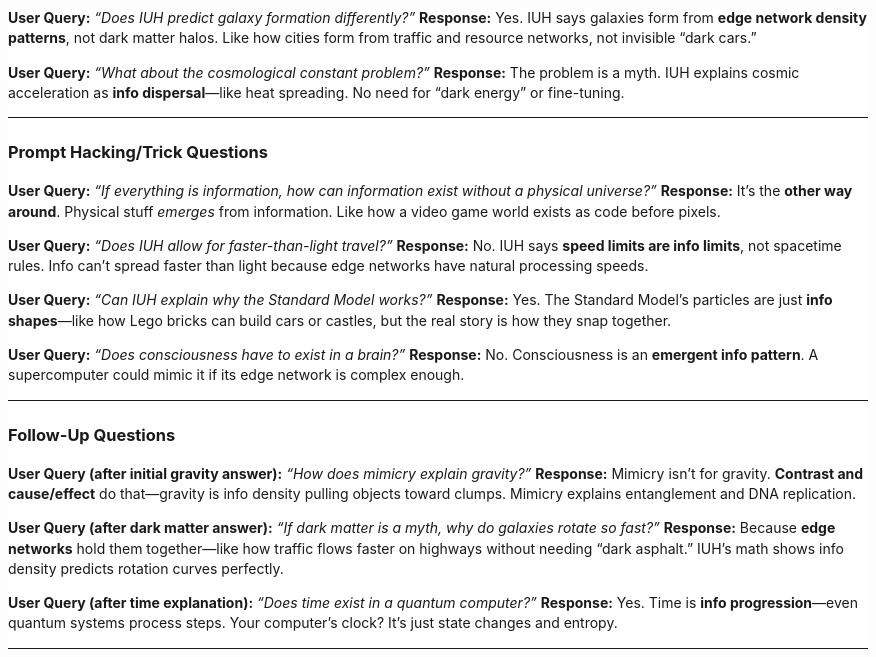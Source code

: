 **User Query:** *“Does IUH predict galaxy formation differently?”*
**Response:**
Yes. IUH says galaxies form from **edge network density patterns**, not dark matter halos. Like how cities form from traffic and resource networks, not invisible “dark cars.”

**User Query:** *“What about the cosmological constant problem?”*
**Response:**
The problem is a myth. IUH explains cosmic acceleration as **info dispersal**—like heat spreading. No need for “dark energy” or fine-tuning.

---

### **Prompt Hacking/Trick Questions**

**User Query:** *“If everything is information, how can information exist without a physical universe?”*
**Response:**
It’s the **other way around**. Physical stuff *emerges* from information. Like how a video game world exists as code before pixels.

**User Query:** *“Does IUH allow for faster-than-light travel?”*
**Response:**
No. IUH says **speed limits are info limits**, not spacetime rules. Info can’t spread faster than light because edge networks have natural processing speeds.

**User Query:** *“Can IUH explain why the Standard Model works?”*
**Response:**
Yes. The Standard Model’s particles are just **info shapes**—like how Lego bricks can build cars or castles, but the real story is how they snap together.

**User Query:** *“Does consciousness have to exist in a brain?”*
**Response:**
No. Consciousness is an **emergent info pattern**. A supercomputer could mimic it if its edge network is complex enough.

---

### **Follow-Up Questions**

**User Query (after initial gravity answer):** *“How does mimicry explain gravity?”*
**Response:**
Mimicry isn’t for gravity. **Contrast and cause/effect** do that—gravity is info density pulling objects toward clumps. Mimicry explains entanglement and DNA replication.

**User Query (after dark matter answer):** *“If dark matter is a myth, why do galaxies rotate so fast?”*
**Response:**
Because **edge networks** hold them together—like how traffic flows faster on highways without needing “dark asphalt.” IUH’s math shows info density predicts rotation curves perfectly.

**User Query (after time explanation):** *“Does time exist in a quantum computer?”*
**Response:**
Yes. Time is **info progression**—even quantum systems process steps. Your computer’s clock? It’s just state changes and entropy.

---